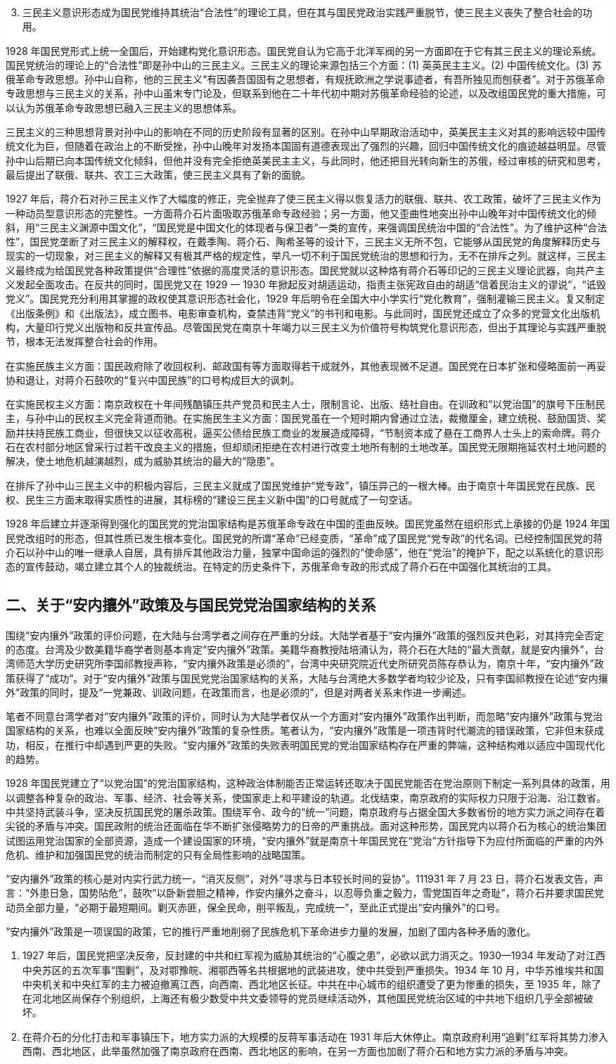 3. 三民主义意识形态成为国民党维持其统治“合法性”的理论工具，但在其与国民党政治实践严重脱节，使三民主义丧失了整合社会的功用。

1928 年国民党形式上统一全国后，开始建构党化意识形态。国民党自认为它高于北洋军阀的另一方面即在于它有其三民主义的理论系统。国民党统治的理论上的“合法性”即是孙中山的三民主义。三民主义的理论来源包括三个方面：(1) 英英民主主义。(2) 中国传统文化。(3) 苏俄革命专政思想。孙中山自称，他的三民主义“有因袭吾国固有之思想者，有规抚欧洲之学说事迹者，有吾所独见而刨获者”。对于苏俄革命专政思想与三民主义的关系，孙中山虽末专门论及，但联系到他在二十年代初中期对苏俄革命经验的论述，以及改组国民党的重大措施，可以认为苏俄革命专政思想已融入三民主义的思想体系。

三民主义的三种思想背景对孙中山的影响在不同的历史阶段有显著的区别。在孙中山早期政治活动中，英美民主主义对其的影响远较中国传统文化为巨，但随着在政治上的不断受挫，孙中山晚年对发扬本国固有道德表现出了强烈的兴趣，回归中国传统文化的痕迹越益明显。尽管孙中山后期已向本国传统文化倾斜，但他并没有完全拒绝英美民主主义，与此同时，他还把目光转向新生的苏俄，经过审核的研究和思考，最后提出了联俄、联共、农工三大政策，使三民主义具有了新的面貌。

1927 年后，蒋介石对孙三民主义作了大幅度的修正，完全抛弃了使三民主义得以恢复活力的联俄、联共、农工政策，破坏了三民主义作为一种动员型意识形态的完整性。一方面蒋介石片面吸取苏俄革命专政经验；另一方面，他又歪曲性地突出孙中山晚年对中国传统文化的倾斜，用“三民主义渊源中国文化”，“国民党是中国文化的体现者与保卫者”一类的宣传，来强调国民统治中国的“合法性”。为了维护这种“合法性”，国民党垄断了对三民主义的解释权，在戴季陶、蒋介石、陶希圣等的设计下，三民主义无所不包，它能够从国民党的角度解释历史与现实的一切现象，对三民主义的解释又有极其严格的规定性，举凡一切不利于国民党统治的思想和行为，无不在排斥之列。就这样，三民主义最终成为给国民党各种政策提供“合理性”依据的高度灵活的意识形态。国民党就以这种烙有蒋介石等印记的三民主义理论武器，向共产主义发起全面攻击。在反共的同时，国民党又在 1929 一 1930 年掀起反对胡适运动，指责主张宪政自由的胡适“信着民治主义的谬说”，“诋毁党义”。国民党充分利用其掌握的政权使其意识形态社会化，1929 年后明令在全国大中小学实行“党化教育”，强制灌输三民主义。复又制定《出版条例》和《出版法》，成立图书、电影审查机构，查禁违背“党义”的书刊和电影。与此同时，国民党还成立了众多的党营文化出版机构，大量印行党义出版物和反共宣传品。尽管国民党在南京十年竭力以三民主义为价值符号构筑党化意识形态，但出于其理论与实践严重脱节，根本无法发挥整合社会的作用。

在实施民族主义方面：国民政府除了收回权利、邮政国有等方面取得若干成就外，其他表现微不足道。国民党在日本扩张和侵略面前一再妥协和退让，对蒋介石鼓吹的“复兴中国民族”的口号构成巨大的讽刺。

在实施民权主义方面：南京政权在十年间残酷镇压共产党员和民主人士，限制言论、出版、结社自由。在训政和“以党治国”的旗号下压制民主，与孙中山的民权主义完全背道而驰。在实施民生主义方面：国民党虽在一个短时期内曾通过立法，裁撤厘金，建立统税、鼓励国货、奖励并扶持民族工商业，但很快又以征收高税，逼买公债给民族工商业的发展造成障碍，“节制资本成了悬在工商界人士头上的索命牌。蒋介石在农村部分地区曾采行过若干改良主义的措施，但却顽闭拒绝在农村进行改变土地所有制的土地改革。国民党无限期拖延农村土地问题的解决，使土地危机越演越烈，成为威胁其统治的最大的“隐患”。

在排斥了孙中山三民主义中的积极内容后，三民主义就成了国民党维护“党专政”，镇压异己的一根大棒。由于南京十年国民党在民族、民权、民生三方面末取得实质性的进展，其标榜的“建设三民主义新中国”的口号就成了一句空话。

1928 年后建立并逐渐得到强化的国民党的党治国家结构是苏俄革命专政在中国的歪曲反映。国民党虽然在组织形式上承接的仍是 1924 年国民党改组时的形态，但其性质已发生根本变化。国民党的所谓“革命”已经变质，“革命”成了国民党“党专政”的代名词。已经控制国民党的蒋介石以孙中山的唯一继承人自居，具有排斥其他政治力量，独掌中国命运的强烈的“使命感”，他在“党治”的掩护下，配之以系统化的意识形态的宣传鼓动，竭立建立其个人的独裁统治。在特定的历史条件下，苏俄革命专政的形式成了蒋介石在中国强化其统治的工具。

## 二、关于“安内攘外”政策及与国民党党治国家结构的关系

围绕“安内攘外”政策的评价问题，在大陆与台湾学者之间存在严重的分歧。大陆学者基于“安内攘外”政策的强烈反共色彩，对其持完全否定的态度。台湾及少数美籍华裔学者则基本肯定“安内攘外”政策。美籍华裔教授陆培涌认为，蒋介石在大陆的“最大贡献，就是安内攘外”，台湾师范大学历史研究所李国祁教授声称，“安内攘外政策是必须的”，台湾中央研究院近代史所研究员陈存恭认为，南京十年，“安内攘外”政策获得了“成功”。对于“安内攘外”政策与国民党党治国家结构的关系，大陆与台湾绝大多数学者均较少论及，只有李国祁教授在论述“安内攘外”政策的同时，提及“一党兼政、训政问题，在政策而言，也是必须的”，但是对两者关系末作进一步阐述。

笔者不同意台湾学者对“安内攘外”政策的评价，同时认为大陆学者仅从一个方面对“安内攘外”政策作出判断，而忽略“安内攘外”政策与党治国家结构的关系，也难以全面反映“安内攘外”政策的复杂性质。笔者认为，“安内攘外”政策是一项违背时代潮流的错误政策，它非但末获成功，相反，在推行中却遇到严更的失败。“安内攘外”政策的失败表明国民党的党治国家结构存在严重的弊端，这种结构难以适应中国现代化的趋势。

1928 年国民党建立了“以党治国”的党治国家结构，这种政治体制能否正常运转还取决于国民党能否在党治原则下制定一系列具体的政策，用以调整各种复杂的政治、军事、经济、社会等关系，使国家走上和平建设的轨道。北伐结束，南京政府的实际权力只限于沿海、沿江数省。中共坚持武装斗争，坚决反抗国民党的屠杀政策。围绕军令、政今的“统一”问题，南京政府与占据全国大多数省份的地方实力派之间存在着尖锐的矛盾与冲突。国民政附的统治还面临在华不断扩张侵略势力的日帝的严重挑战。面对这种形势，国民党内以蒋介石为核心的统治集团试图运用党治国家的全部资源，造成一个建设国家的环境，“安内攘外”就是南京十年国民党在“党治”方针指导下为应付所面临的严重的内外危机、维护和加强国民党的统治而制定的只有全局性影响的战略国策。

“安内攘外”政策的核心是对内实行武力统一，“消灭反侧”，对外“寻求与日本较长时间的妥协”。111931 年 7 月 23 日，蒋介石发表文告，声言：“外患日急，国势阽危”，鼓吹“以卧新尝胆之精神，作安内攘外之奋斗，以忍辱负重之毅力，雪党国百年之奇耻”，蒋介石并要求国民党动员全部力量，“必期于最短期间。剿灭赤匪，保全民命，削平叛乱，完成统一”，至此正式提出“安内攘外”的口号。

“安内攘外”政策是一项误国的政策，它的推行严重地削弱了民族危机下革命进步力量的发展，加剧了国内各种矛盾的激化。

1. 1927 年后，国民党把坚决反帝，反封建的中共和红军视为威胁其统治的“心腹之患”，必欲以武力消灭之。1930—1934 年发动了对江西中央苏区的五次军事“围剿”，及对鄂豫皖、湘鄂西等名共根据地的武装进攻，使中共受到严重损失。1934 年 10 月，中华苏维埃共和国中央机关和中央红军的主力被迫撤离江西，向西南、西北地区长征。中共在中心城市的组织遭受了更为惨重的损失，至 1935 年，除了在河北地区尚保存个别组织，上海还有极少数受中共文委领导的党员继续活动外，其他国民党统治区域的中共地下组织几乎全部被破坏。

2. 在蒋介石的分化打击和军事镇压下，地方实力派的大规模的反蒋军事活动在 1931 年后大休停止。南京政府利用“追剿”红军将其势力渗入西南、西北地区，此举虽然加强了南京政府在西南、西北地区的影响，在另一方面也加剧了蒋介石和地方实力派的矛盾与冲突。
